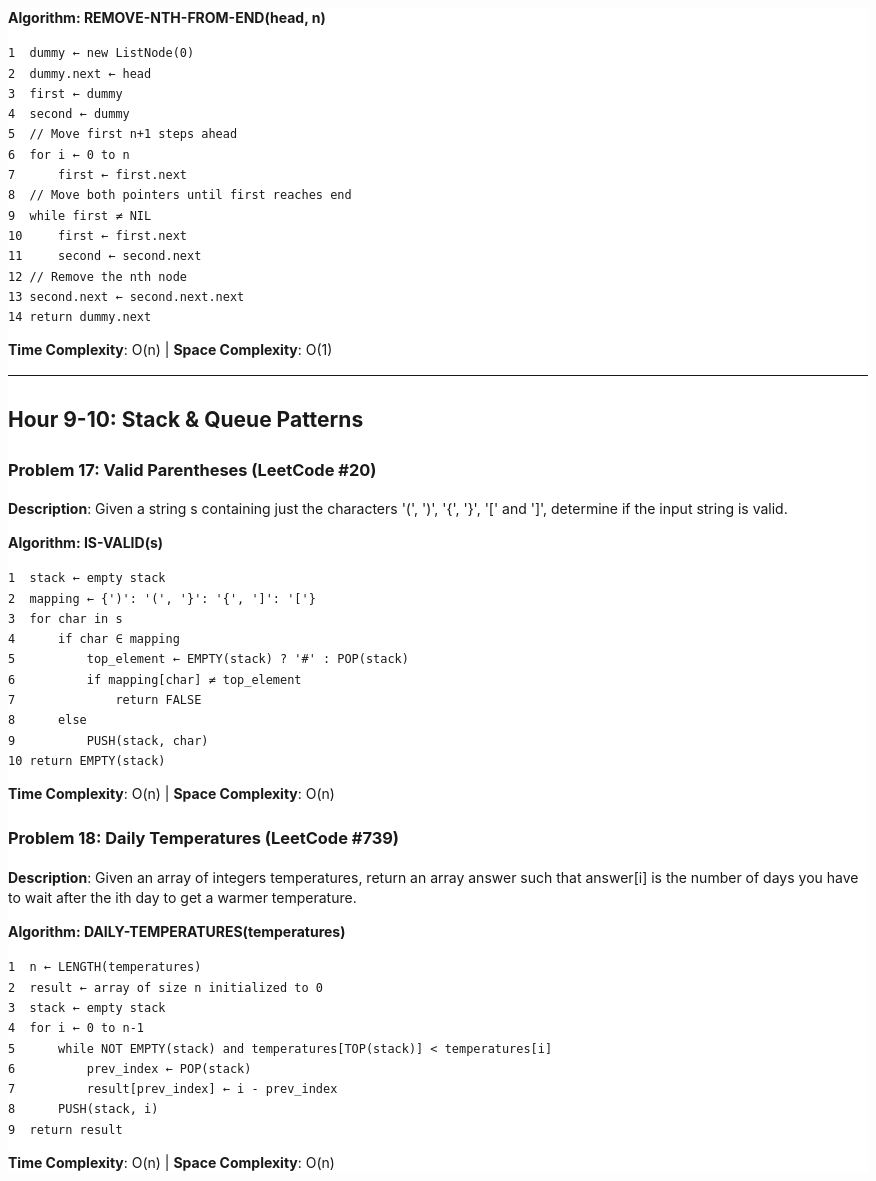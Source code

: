 **Algorithm: REMOVE-NTH-FROM-END(head, n)**
```
1  dummy ← new ListNode(0)
2  dummy.next ← head
3  first ← dummy
4  second ← dummy
5  // Move first n+1 steps ahead
6  for i ← 0 to n
7      first ← first.next
8  // Move both pointers until first reaches end
9  while first ≠ NIL
10     first ← first.next
11     second ← second.next
12 // Remove the nth node
13 second.next ← second.next.next
14 return dummy.next
```
**Time Complexity**: O(n) | **Space Complexity**: O(1)

---

## **Hour 9-10: Stack & Queue Patterns**

### **Problem 17: Valid Parentheses (LeetCode #20)**
**Description**: Given a string s containing just the characters '(', ')', '{', '}', '[' and ']', determine if the input string is valid.

**Algorithm: IS-VALID(s)**
```
1  stack ← empty stack
2  mapping ← {')': '(', '}': '{', ']': '['}
3  for char in s
4      if char ∈ mapping
5          top_element ← EMPTY(stack) ? '#' : POP(stack)
6          if mapping[char] ≠ top_element
7              return FALSE
8      else
9          PUSH(stack, char)
10 return EMPTY(stack)
```
**Time Complexity**: O(n) | **Space Complexity**: O(n)

### **Problem 18: Daily Temperatures (LeetCode #739)**
**Description**: Given an array of integers temperatures, return an array answer such that answer[i] is the number of days you have to wait after the ith day to get a warmer temperature.

**Algorithm: DAILY-TEMPERATURES(temperatures)**
```
1  n ← LENGTH(temperatures)
2  result ← array of size n initialized to 0
3  stack ← empty stack
4  for i ← 0 to n-1
5      while NOT EMPTY(stack) and temperatures[TOP(stack)] < temperatures[i]
6          prev_index ← POP(stack)
7          result[prev_index] ← i - prev_index
8      PUSH(stack, i)
9  return result
```
**Time Complexity**: O(n) | **Space Complexity**: O(n)
